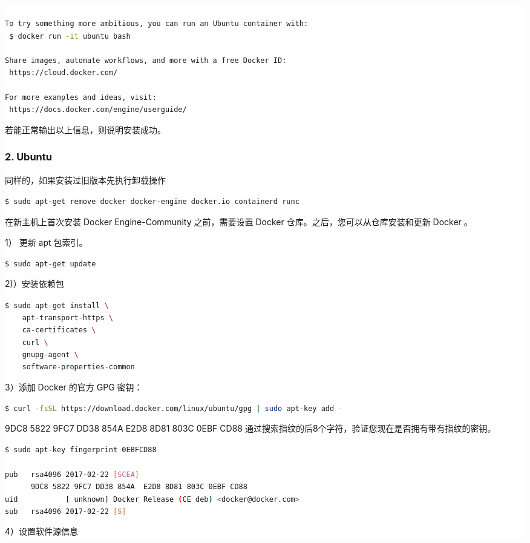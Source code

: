 ```bash

To try something more ambitious, you can run an Ubuntu container with:
 $ docker run -it ubuntu bash

Share images, automate workflows, and more with a free Docker ID:
 https://cloud.docker.com/

For more examples and ideas, visit:
 https://docs.docker.com/engine/userguide/
```

若能正常输出以上信息，则说明安装成功。

### 2. Ubuntu

同样的，如果安装过旧版本先执行卸载操作

```sh
$ sudo apt-get remove docker docker-engine docker.io containerd runc
```

在新主机上首次安装 Docker Engine-Community 之前，需要设置 Docker 仓库。之后，您可以从仓库安装和更新 Docker 。

1） 更新 apt 包索引。

```
$ sudo apt-get update
```

2)）安装依赖包

```sh
$ sudo apt-get install \
    apt-transport-https \
    ca-certificates \
    curl \
    gnupg-agent \
    software-properties-common
```

3）添加 Docker 的官方 GPG 密钥：

```sh
$ curl -fsSL https://download.docker.com/linux/ubuntu/gpg | sudo apt-key add -
```

9DC8 5822 9FC7 DD38 854A E2D8 8D81 803C 0EBF CD88 通过搜索指纹的后8个字符，验证您现在是否拥有带有指纹的密钥。

```sh
$ sudo apt-key fingerprint 0EBFCD88

pub   rsa4096 2017-02-22 [SCEA]
      9DC8 5822 9FC7 DD38 854A  E2D8 8D81 803C 0EBF CD88
uid           [ unknown] Docker Release (CE deb) <docker@docker.com>
sub   rsa4096 2017-02-22 [S]
```

4）设置软件源信息
